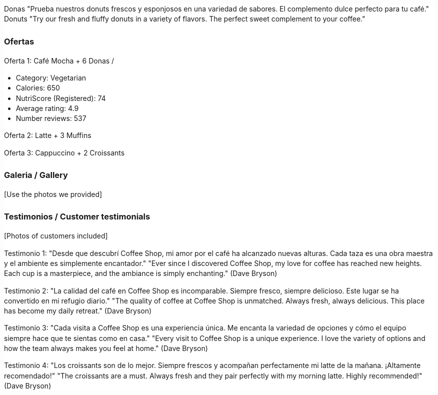 Donas
"Prueba nuestros donuts frescos y esponjosos en una variedad de sabores.
El complemento dulce perfecto para tu café."
Donuts
"Try our fresh and fluffy donuts in a variety of flavors.
The perfect sweet complement to your coffee."

### Ofertas

Oferta 1: Café Mocha + 6 Donas /

- Category: Vegetarian
- Calories: 650
- NutriScore (Registered): 74
- Average rating: 4.9
- Number reviews: 537

Oferta 2: Latte + 3 Muffins

Oferta 3: Cappuccino + 2 Croissants

### Galeria / Gallery

[Use the photos we provided]

### Testimonios / Customer testimonials

[Photos of customers included]

Testimonio 1:
"Desde que descubrí Coffee Shop, mi amor por el café ha alcanzado nuevas alturas. Cada taza es una obra maestra y el ambiente es simplemente encantador."
"Ever since I discovered Coffee Shop, my love for coffee has reached new heights. Each cup is a masterpiece, and the ambiance is simply enchanting."
(Dave Bryson)

Testimonio 2:
"La calidad del café en Coffee Shop es incomparable. Siempre fresco, siempre delicioso. Este lugar se ha convertido en mi refugio diario."
"The quality of coffee at Coffee Shop is unmatched. Always fresh, always delicious. This place has become my daily retreat."
(Dave Bryson)

Testimonio 3:
"Cada visita a Coffee Shop es una experiencia única. Me encanta la variedad de opciones y cómo el equipo siempre hace que te sientas como en casa."
"Every visit to Coffee Shop is a unique experience. I love the variety of options and how the team always makes you feel at home."
(Dave Bryson)

Testimonio 4:
"Los croissants son de lo mejor. Siempre frescos y acompañan perfectamente mi latte de la mañana. ¡Altamente recomendado!"
"The croissants are a must. Always fresh and they pair perfectly with my morning latte. Highly recommended!"
(Dave Bryson)
